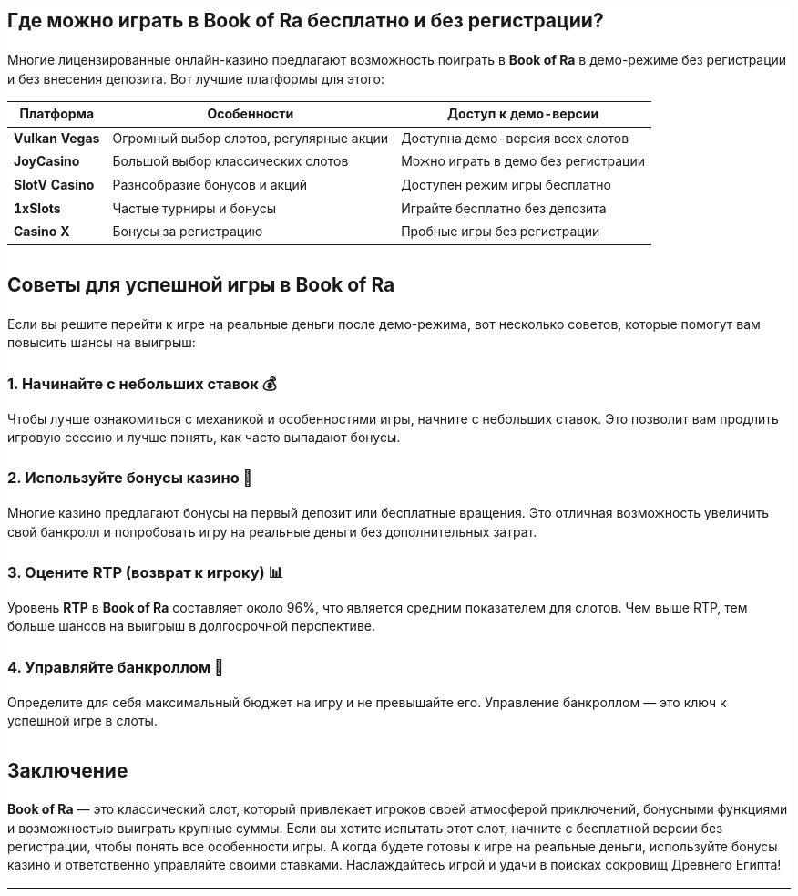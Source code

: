## Где можно играть в Book of Ra бесплатно и без регистрации?

Многие лицензированные онлайн-казино предлагают возможность поиграть в **Book of Ra** в демо-режиме без регистрации и без внесения депозита. Вот лучшие платформы для этого:

| Платформа              | Особенности                              | Доступ к демо-версии               |
|------------------------|------------------------------------------|------------------------------------|
| **Vulkan Vegas**        | Огромный выбор слотов, регулярные акции  | Доступна демо-версия всех слотов   |
| **JoyCasino**           | Большой выбор классических слотов        | Можно играть в демо без регистрации|
| **SlotV Casino**        | Разнообразие бонусов и акций             | Доступен режим игры бесплатно      |
| **1xSlots**             | Частые турниры и бонусы                  | Играйте бесплатно без депозита     |
| **Casino X**            | Бонусы за регистрацию                    | Пробные игры без регистрации       |

## Советы для успешной игры в Book of Ra

Если вы решите перейти к игре на реальные деньги после демо-режима, вот несколько советов, которые помогут вам повысить шансы на выигрыш:

### 1. **Начинайте с небольших ставок** 💰
Чтобы лучше ознакомиться с механикой и особенностями игры, начните с небольших ставок. Это позволит вам продлить игровую сессию и лучше понять, как часто выпадают бонусы.

### 2. **Используйте бонусы казино** 🎁
Многие казино предлагают бонусы на первый депозит или бесплатные вращения. Это отличная возможность увеличить свой банкролл и попробовать игру на реальные деньги без дополнительных затрат.

### 3. **Оцените RTP (возврат к игроку)** 📊
Уровень **RTP** в **Book of Ra** составляет около 96%, что является средним показателем для слотов. Чем выше RTP, тем больше шансов на выигрыш в долгосрочной перспективе.

### 4. **Управляйте банкроллом** 🎯
Определите для себя максимальный бюджет на игру и не превышайте его. Управление банкроллом — это ключ к успешной игре в слоты.

## Заключение

**Book of Ra** — это классический слот, который привлекает игроков своей атмосферой приключений, бонусными функциями и возможностью выиграть крупные суммы. Если вы хотите испытать этот слот, начните с бесплатной версии без регистрации, чтобы понять все особенности игры. А когда будете готовы к игре на реальные деньги, используйте бонусы казино и ответственно управляйте своими ставками. Наслаждайтесь игрой и удачи в поисках сокровищ Древнего Египта!

---


